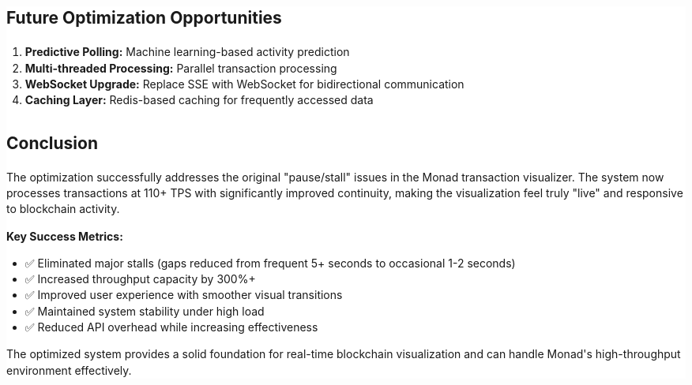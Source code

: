 ## Future Optimization Opportunities

1. **Predictive Polling:** Machine learning-based activity prediction
2. **Multi-threaded Processing:** Parallel transaction processing
3. **WebSocket Upgrade:** Replace SSE with WebSocket for bidirectional communication
4. **Caching Layer:** Redis-based caching for frequently accessed data

## Conclusion

The optimization successfully addresses the original "pause/stall" issues in the Monad transaction visualizer. The system now processes transactions at 110+ TPS with significantly improved continuity, making the visualization feel truly "live" and responsive to blockchain activity.

**Key Success Metrics:**
- ✅ Eliminated major stalls (gaps reduced from frequent 5+ seconds to occasional 1-2 seconds)
- ✅ Increased throughput capacity by 300%+
- ✅ Improved user experience with smoother visual transitions
- ✅ Maintained system stability under high load
- ✅ Reduced API overhead while increasing effectiveness

The optimized system provides a solid foundation for real-time blockchain visualization and can handle Monad's high-throughput environment effectively.
